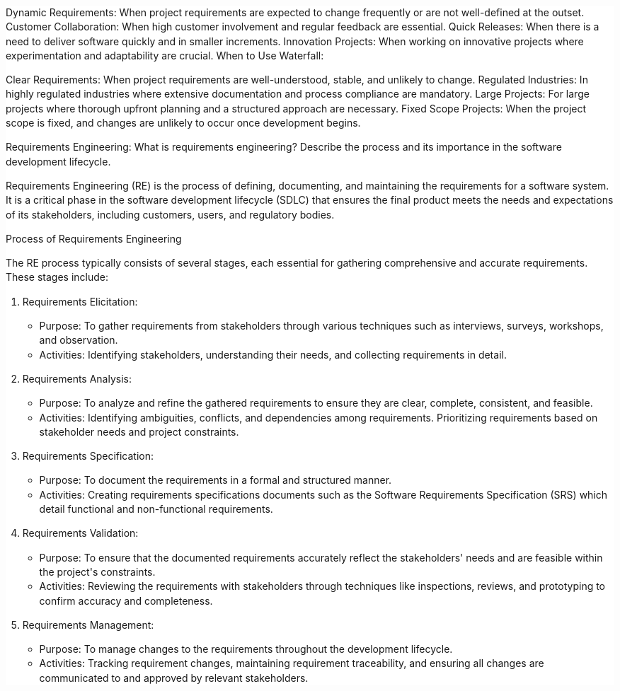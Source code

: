 Dynamic Requirements: When project requirements are expected to change frequently or are not well-defined at the outset.
Customer Collaboration: When high customer involvement and regular feedback are essential.
Quick Releases: When there is a need to deliver software quickly and in smaller increments.
Innovation Projects: When working on innovative projects where experimentation and adaptability are crucial.
When to Use Waterfall:

Clear Requirements: When project requirements are well-understood, stable, and unlikely to change.
Regulated Industries: In highly regulated industries where extensive documentation and process compliance are mandatory.
Large Projects: For large projects where thorough upfront planning and a structured approach are necessary.
Fixed Scope Projects: When the project scope is fixed, and changes are unlikely to occur once development begins.


Requirements Engineering:
What is requirements engineering? Describe the process and its importance in the software development lifecycle.

Requirements Engineering (RE) is the process of defining, documenting, and maintaining the requirements for a software system. It is a critical phase in the software development lifecycle (SDLC) that ensures the final product meets the needs and expectations of its stakeholders, including customers, users, and regulatory bodies.

Process of Requirements Engineering

The RE process typically consists of several stages, each essential for gathering comprehensive and accurate requirements. These stages include:

1. Requirements Elicitation:
   - Purpose: To gather requirements from stakeholders through various techniques such as interviews, surveys, workshops, and observation.
   - Activities: Identifying stakeholders, understanding their needs, and collecting requirements in detail.

2. Requirements Analysis:
   - Purpose: To analyze and refine the gathered requirements to ensure they are clear, complete, consistent, and feasible.
   - Activities: Identifying ambiguities, conflicts, and dependencies among requirements. Prioritizing requirements based on stakeholder needs and project constraints.

3. Requirements Specification:
   - Purpose: To document the requirements in a formal and structured manner.
   - Activities: Creating requirements specifications documents such as the Software Requirements Specification (SRS) which detail functional and non-functional requirements.

4. Requirements Validation:
   - Purpose: To ensure that the documented requirements accurately reflect the stakeholders' needs and are feasible within the project's constraints.
   - Activities: Reviewing the requirements with stakeholders through techniques like inspections, reviews, and prototyping to confirm accuracy and completeness.

5. Requirements Management:
   - Purpose: To manage changes to the requirements throughout the development lifecycle.
   - Activities: Tracking requirement changes, maintaining requirement traceability, and ensuring all changes are communicated to and approved by relevant stakeholders.
